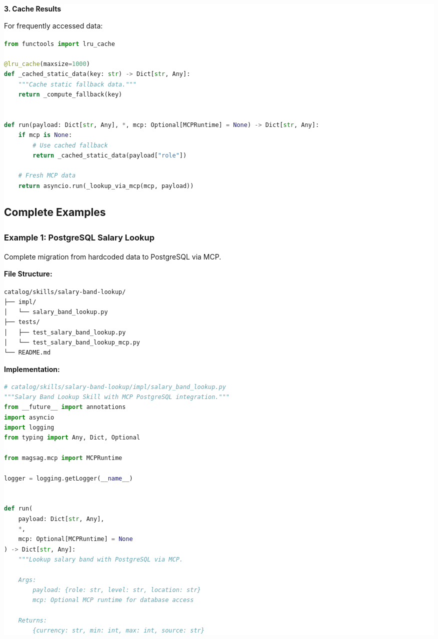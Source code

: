 **3. Cache Results**

For frequently accessed data:

```python
from functools import lru_cache

@lru_cache(maxsize=1000)
def _cached_static_data(key: str) -> Dict[str, Any]:
    """Cache static fallback data."""
    return _compute_fallback(key)


def run(payload: Dict[str, Any], *, mcp: Optional[MCPRuntime] = None) -> Dict[str, Any]:
    if mcp is None:
        # Use cached fallback
        return _cached_static_data(payload["role"])

    # Fresh MCP data
    return asyncio.run(_lookup_via_mcp(mcp, payload))
```

## Complete Examples

### Example 1: PostgreSQL Salary Lookup

Complete migration from hardcoded data to PostgreSQL via MCP.

**File Structure:**
```
catalog/skills/salary-band-lookup/
├── impl/
│   └── salary_band_lookup.py
├── tests/
│   ├── test_salary_band_lookup.py
│   └── test_salary_band_lookup_mcp.py
└── README.md
```

**Implementation:**
```python
# catalog/skills/salary-band-lookup/impl/salary_band_lookup.py
"""Salary Band Lookup Skill with MCP PostgreSQL integration."""
from __future__ import annotations
import asyncio
import logging
from typing import Any, Dict, Optional

from magsag.mcp import MCPRuntime

logger = logging.getLogger(__name__)


def run(
    payload: Dict[str, Any],
    *,
    mcp: Optional[MCPRuntime] = None
) -> Dict[str, Any]:
    """Lookup salary band with PostgreSQL via MCP.

    Args:
        payload: {role: str, level: str, location: str}
        mcp: Optional MCP runtime for database access

    Returns:
        {currency: str, min: int, max: int, source: str}
```